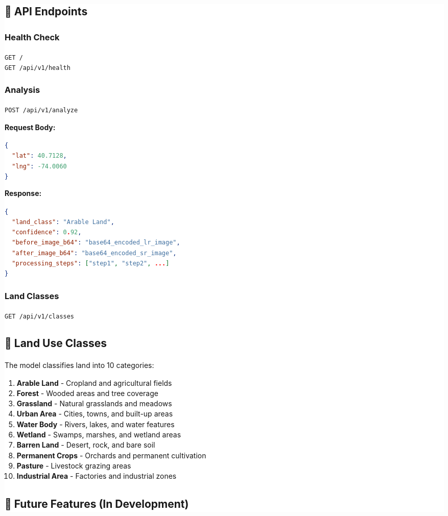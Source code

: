 ## 🔧 API Endpoints

### Health Check
```
GET /
GET /api/v1/health
```

### Analysis
```
POST /api/v1/analyze
```
**Request Body:**
```json
{
  "lat": 40.7128,
  "lng": -74.0060
}
```

**Response:**
```json
{
  "land_class": "Arable Land",
  "confidence": 0.92,
  "before_image_b64": "base64_encoded_lr_image",
  "after_image_b64": "base64_encoded_sr_image",
  "processing_steps": ["step1", "step2", ...]
}
```

### Land Classes
```
GET /api/v1/classes
```

## 🎯 Land Use Classes

The model classifies land into 10 categories:

1. **Arable Land** - Cropland and agricultural fields
2. **Forest** - Wooded areas and tree coverage
3. **Grassland** - Natural grasslands and meadows
4. **Urban Area** - Cities, towns, and built-up areas
5. **Water Body** - Rivers, lakes, and water features
6. **Wetland** - Swamps, marshes, and wetland areas
7. **Barren Land** - Desert, rock, and bare soil
8. **Permanent Crops** - Orchards and permanent cultivation
9. **Pasture** - Livestock grazing areas
10. **Industrial Area** - Factories and industrial zones

## 🔮 Future Features (In Development)
